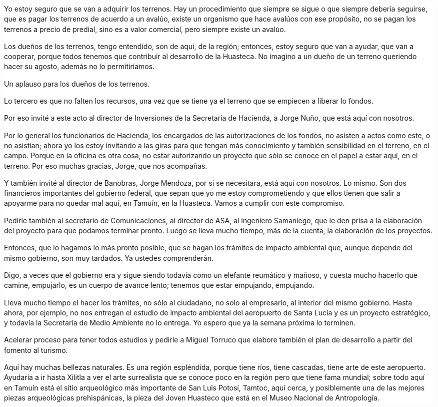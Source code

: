 Yo estoy seguro que se van a adquirir los terrenos. Hay un procedimiento que
siempre se sigue o que siempre debería seguirse, que es pagar los terrenos de
acuerdo a un avalúo, existe un organismo que hace avalúos con ese propósito,
no se pagan los terrenos a precio de predial, sino es a valor comercial, pero
siempre existe un avalúo.

Los dueños de los terrenos, tengo entendido, son de aquí, de la región;
entonces, estoy seguro que van a ayudar, que van a cooperar, porque todos
tenemos que contribuir al desarrollo de la Huasteca. No imagino a un dueño de
un terreno queriendo hacer su agosto, además no lo permitiríamos.

Un aplauso para los dueños de los terrenos.

Lo tercero es que no falten los recursos, una vez que se tiene ya el terreno
que se empiecen a liberar lo fondos.

Por eso invité a este acto al director de Inversiones de la Secretaría de
Hacienda, a Jorge Nuño, que está aquí con nosotros.

Por lo general los funcionarios de Hacienda, los encargados de las
autorizaciones de los fondos, no asisten a actos como este, o no asistían;
ahora yo los estoy invitando a las giras para que tengan más conocimiento y
también sensibilidad en el terreno, en el campo. Porque en la oficina es otra
cosa, no estar autorizando un proyecto que sólo se conoce en el papel a estar
aquí, en el terreno. Por eso muchas gracias, Jorge, que nos acompañas.

Y también invité al director de Banobras, Jorge Mendoza, por si se necesitara,
está aquí con nosotros. Lo mismo. Son dos financieros importantes del gobierno
federal, que sepan que yo me estoy comprometiendo y que ellos tienen que salir
a apoyarme para no quedar mal aquí, en Tamuín, en la Huasteca. Vamos a cumplir
con este compromiso.

Pedirle también al secretario de Comunicaciones, al director de ASA, al
ingeniero Samaniego, que le den prisa a la elaboración del proyecto para que
podamos terminar pronto. Luego se lleva mucho tiempo, más de la cuenta, la
elaboración de los proyectos.

Entonces, que lo hagamos lo más pronto posible, que se hagan los trámites de
impacto ambiental que, aunque depende del mismo gobierno, son muy tardados. Ya
ustedes comprenderán.

Digo, a veces que el gobierno era y sigue siendo todavía como un elefante
reumático y mañoso, y cuesta mucho hacerlo que camine, empujarlo, es un cuerpo
de avance lento; tenemos que estar empujando, empujando.

Lleva mucho tiempo el hacer los trámites, no sólo al ciudadano, no solo al
empresario, al interior del mismo gobierno. Hasta ahora, por ejemplo, no nos
entregan el estudio de impacto ambiental del aeropuerto de Santa Lucía y es un
proyecto estratégico, y todavía la Secretaría de Medio Ambiente no lo entrega.
Yo espero que ya la semana próxima lo terminen.

Acelerar proceso para tener todos estudios y pedirle a Miguel Torruco que
elabore también el plan de desarrollo a partir del fomento al turismo.

Aquí hay muchas bellezas naturales. Es una región espléndida, porque tiene
ríos, tiene cascadas, tiene arte de este aeropuerto. Ayudaría a ir hasta
Xilitla a ver el arte surrealista que se conoce poco en la región pero que
tiene fama mundial; sobre todo aquí en Tamuín está el sitio arqueológico más
importante de San Luis Potosí, Tamtoc, aquí cerca, y posiblemente una de las
mejores piezas arqueológicas prehispánicas, la pieza del Joven Huasteco que
está en el Museo Nacional de Antropología.
